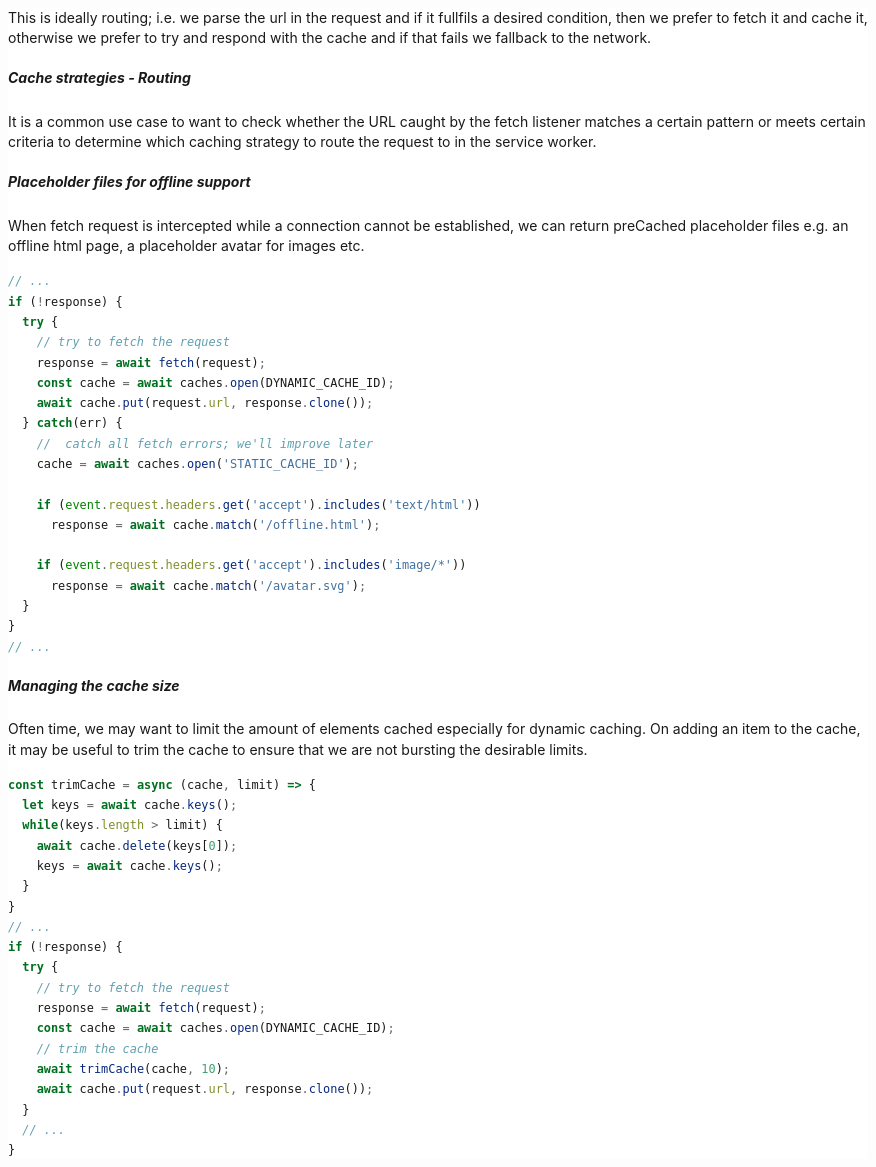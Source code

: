 This is ideally routing; i.e. we parse the url in the request and if it fullfils a desired condition, then we prefer to fetch it and cache it, otherwise we prefer to try and respond with the cache and if that fails we fallback to the network.

##### Cache strategies - Routing
It is a common use case to want to check whether the URL caught by the fetch listener matches a certain pattern or meets certain criteria to determine which caching strategy to route the request to in the service worker.

##### Placeholder files for offline support
When fetch request is intercepted while a connection cannot be established, we can return preCached placeholder files e.g. an offline html page, a placeholder avatar for images etc.

```js
// ...
if (!response) {
  try {
    // try to fetch the request
    response = await fetch(request);
    const cache = await caches.open(DYNAMIC_CACHE_ID);
    await cache.put(request.url, response.clone());
  } catch(err) {
    //  catch all fetch errors; we'll improve later
    cache = await caches.open('STATIC_CACHE_ID');

    if (event.request.headers.get('accept').includes('text/html'))
      response = await cache.match('/offline.html');

    if (event.request.headers.get('accept').includes('image/*'))
      response = await cache.match('/avatar.svg');
  }
}
// ...
```

##### Managing the cache size
Often time, we may want to limit the amount of elements cached especially for dynamic caching. On adding an item to the cache, it may be useful to trim the cache to ensure that we are not bursting the desirable limits.

```js
const trimCache = async (cache, limit) => {
  let keys = await cache.keys();
  while(keys.length > limit) {
    await cache.delete(keys[0]);
    keys = await cache.keys();
  }
}
// ...
if (!response) {
  try {
    // try to fetch the request
    response = await fetch(request);
    const cache = await caches.open(DYNAMIC_CACHE_ID);
    // trim the cache
    await trimCache(cache, 10);
    await cache.put(request.url, response.clone());
  }
  // ...
}
```
